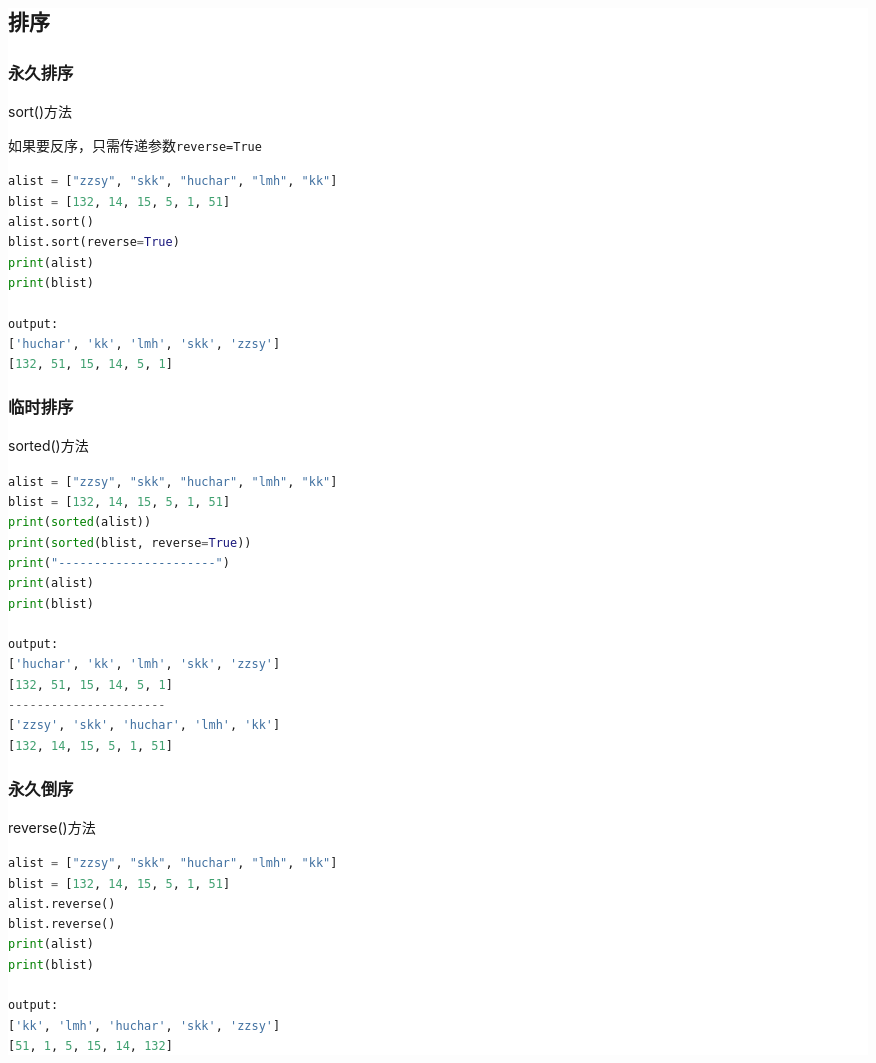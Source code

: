 ## 排序

### 永久排序

sort()方法

如果要反序，只需传递参数`reverse=True`

```python
alist = ["zzsy", "skk", "huchar", "lmh", "kk"]
blist = [132, 14, 15, 5, 1, 51]
alist.sort()
blist.sort(reverse=True)
print(alist)
print(blist)

output:
['huchar', 'kk', 'lmh', 'skk', 'zzsy']
[132, 51, 15, 14, 5, 1]
```

### 临时排序

sorted()方法

```python
alist = ["zzsy", "skk", "huchar", "lmh", "kk"]
blist = [132, 14, 15, 5, 1, 51]
print(sorted(alist))
print(sorted(blist, reverse=True))
print("----------------------")
print(alist)
print(blist)

output:
['huchar', 'kk', 'lmh', 'skk', 'zzsy']
[132, 51, 15, 14, 5, 1]
----------------------
['zzsy', 'skk', 'huchar', 'lmh', 'kk']
[132, 14, 15, 5, 1, 51]
```

### 永久倒序

reverse()方法

```python
alist = ["zzsy", "skk", "huchar", "lmh", "kk"]
blist = [132, 14, 15, 5, 1, 51]
alist.reverse()
blist.reverse()
print(alist)
print(blist)

output:
['kk', 'lmh', 'huchar', 'skk', 'zzsy']
[51, 1, 5, 15, 14, 132]
```
